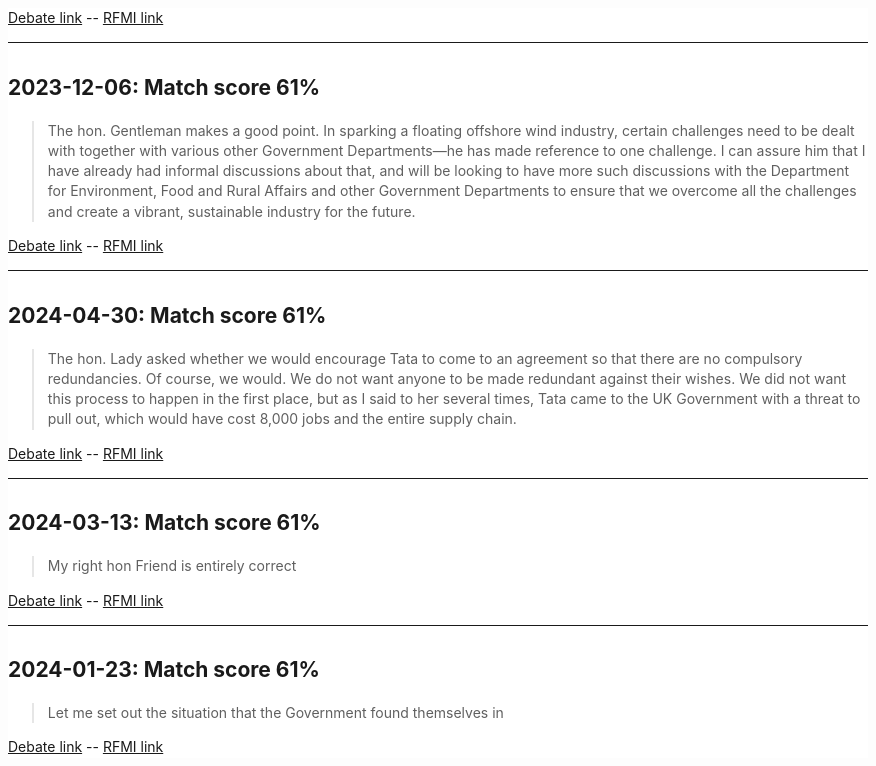 [Debate link](https://www.theyworkforyou.com/debates/?id=2024-02-29b.533.1)  --  [RFMI link](https://www.theyworkforyou.com/mp/11719/register)


---



## 2023-12-06: Match score 61%

>The hon. Gentleman makes a good point. In sparking a floating offshore wind industry, certain challenges need to be dealt with together with various other Government Departments—he has made reference to one challenge. I can assure him that I have already had informal discussions about that, and will be looking to have more such discussions with the Department for Environment, Food and Rural Affairs and other Government Departments to ensure that we overcome all the challenges and create a vibrant, sustainable industry for the future.

[Debate link](https://www.theyworkforyou.com/debates/?id=2023-12-06b.324.6)  --  [RFMI link](https://www.theyworkforyou.com/mp/11719/register)


---



## 2024-04-30: Match score 61%

>The hon. Lady asked whether we would encourage Tata to come to an agreement so that there are no compulsory redundancies. Of course, we would. We do not want anyone to be made redundant against their wishes. We did not want this process to happen in the first place, but as I said to her several times, Tata came to the UK Government with a threat to pull out, which would have cost 8,000 jobs and the entire supply chain.

[Debate link](https://www.theyworkforyou.com/debates/?id=2024-04-30a.152.1)  --  [RFMI link](https://www.theyworkforyou.com/mp/11719/register)


---



## 2024-03-13: Match score 61%

>My right hon Friend is entirely correct

[Debate link](https://www.theyworkforyou.com/debates/?id=2024-03-13b.282.5)  --  [RFMI link](https://www.theyworkforyou.com/mp/11719/register)


---



## 2024-01-23: Match score 61%

>Let me set out the situation that the Government found themselves in

[Debate link](https://www.theyworkforyou.com/debates/?id=2024-01-23f.264.0)  --  [RFMI link](https://www.theyworkforyou.com/mp/11719/register)

